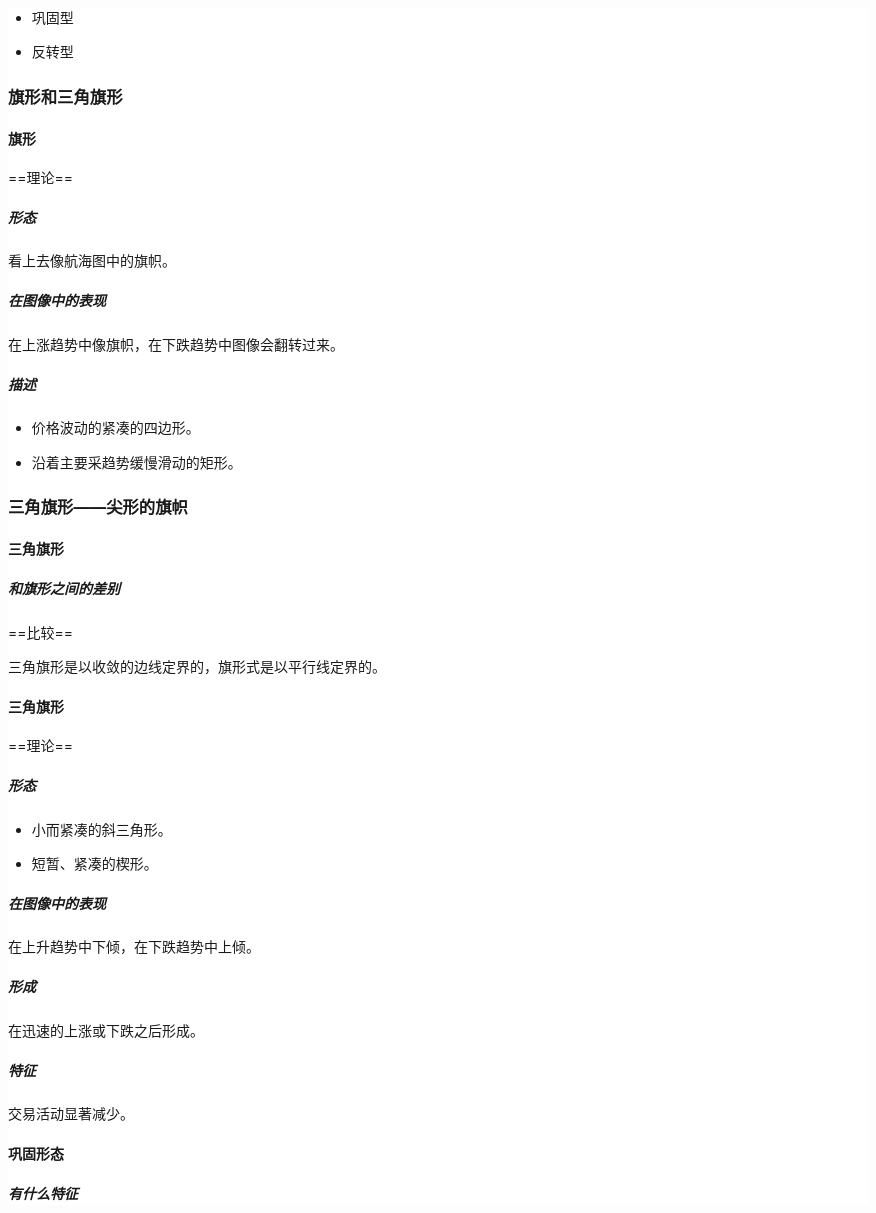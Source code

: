 - 巩固型

- 反转型

### 旗形和三角旗形

#### 旗形

==理论==

##### 形态

看上去像航海图中的旗帜。

##### 在图像中的表现

在上涨趋势中像旗帜，在下跌趋势中图像会翻转过来。

##### 描述

- 价格波动的紧凑的四边形。

- 沿着主要采趋势缓慢滑动的矩形。

### 三角旗形——尖形的旗帜

#### 三角旗形
##### 和旗形之间的差别

==比较==

三角旗形是以收敛的边线定界的，旗形式是以平行线定界的。

#### 三角旗形

==理论==

##### 形态

- 小而紧凑的斜三角形。

- 短暂、紧凑的楔形。

##### 在图像中的表现

在上升趋势中下倾，在下跌趋势中上倾。

##### 形成

在迅速的上涨或下跌之后形成。

##### 特征

交易活动显著减少。



#### 巩固形态
##### 有什么特征
